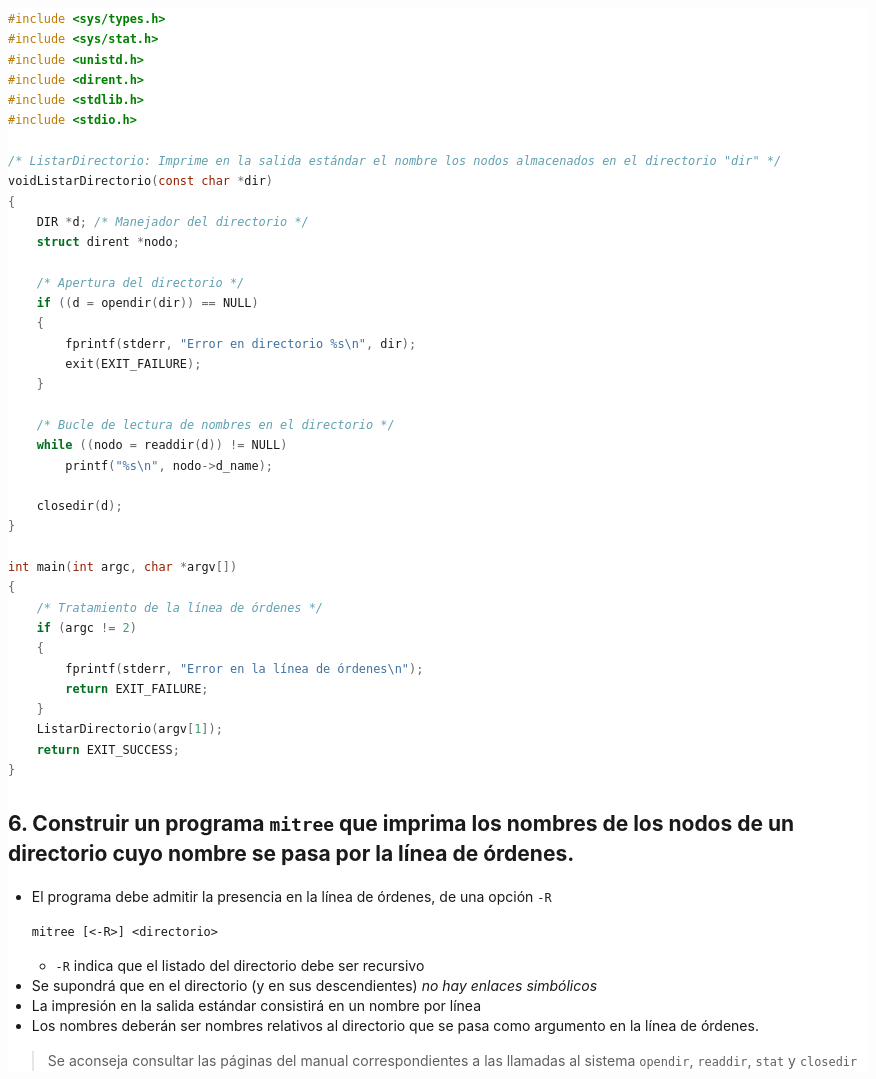 ```c
#include <sys/types.h>
#include <sys/stat.h>
#include <unistd.h>
#include <dirent.h>
#include <stdlib.h>
#include <stdio.h>

/* ListarDirectorio: Imprime en la salida estándar el nombre los nodos almacenados en el directorio "dir" */
voidListarDirectorio(const char *dir)
{
    DIR *d; /* Manejador del directorio */
    struct dirent *nodo;

    /* Apertura del directorio */
    if ((d = opendir(dir)) == NULL)
    {
        fprintf(stderr, "Error en directorio %s\n", dir);
        exit(EXIT_FAILURE);
    }

    /* Bucle de lectura de nombres en el directorio */
    while ((nodo = readdir(d)) != NULL)
        printf("%s\n", nodo->d_name);

    closedir(d);
}

int main(int argc, char *argv[])
{
    /* Tratamiento de la línea de órdenes */
    if (argc != 2)
    {
        fprintf(stderr, "Error en la línea de órdenes\n");
        return EXIT_FAILURE;
    }
    ListarDirectorio(argv[1]);
    return EXIT_SUCCESS;
}
```

6\. Construir un programa **`mitree`** que imprima los nombres de los nodos de un directorio cuyo nombre se pasa por la línea de órdenes.
----
- El programa debe admitir la presencia en la línea de órdenes, de una opción `-R`
    ```console
    mitree [<-R>] <directorio>
    ```
    - `-R` indica que el listado del directorio debe ser recursivo
- Se supondrá que en el directorio (y en sus descendientes) _no hay enlaces simbólicos_
- La impresión en la salida estándar consistirá en un nombre por línea
- Los nombres deberán ser nombres relativos al directorio que se pasa como argumento en la línea de órdenes.
> Se aconseja consultar las páginas del manual correspondientes a las llamadas al sistema `opendir`, `readdir`, `stat` y `closedir`
